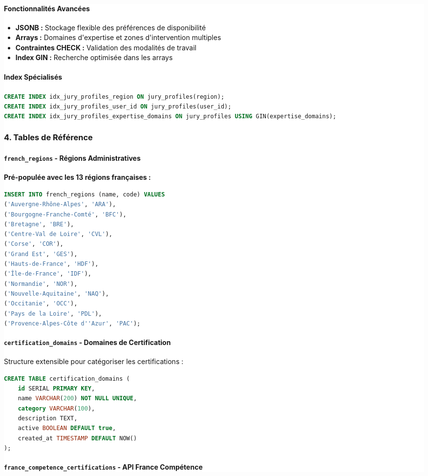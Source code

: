#### Fonctionnalités Avancées

- **JSONB :** Stockage flexible des préférences de disponibilité
- **Arrays :** Domaines d'expertise et zones d'intervention multiples
- **Contraintes CHECK :** Validation des modalités de travail
- **Index GIN :** Recherche optimisée dans les arrays

#### Index Spécialisés

```sql
CREATE INDEX idx_jury_profiles_region ON jury_profiles(region);
CREATE INDEX idx_jury_profiles_user_id ON jury_profiles(user_id);
CREATE INDEX idx_jury_profiles_expertise_domains ON jury_profiles USING GIN(expertise_domains);
```

### 4. Tables de Référence

#### `french_regions` - Régions Administratives

**Pré-populée avec les 13 régions françaises :**

```sql
INSERT INTO french_regions (name, code) VALUES
('Auvergne-Rhône-Alpes', 'ARA'),
('Bourgogne-Franche-Comté', 'BFC'),
('Bretagne', 'BRE'),
('Centre-Val de Loire', 'CVL'),
('Corse', 'COR'),
('Grand Est', 'GES'),
('Hauts-de-France', 'HDF'),
('Île-de-France', 'IDF'),
('Normandie', 'NOR'),
('Nouvelle-Aquitaine', 'NAQ'),
('Occitanie', 'OCC'),
('Pays de la Loire', 'PDL'),
('Provence-Alpes-Côte d''Azur', 'PAC');
```

#### `certification_domains` - Domaines de Certification

Structure extensible pour catégoriser les certifications :

```sql
CREATE TABLE certification_domains (
    id SERIAL PRIMARY KEY,
    name VARCHAR(200) NOT NULL UNIQUE,
    category VARCHAR(100),
    description TEXT,
    active BOOLEAN DEFAULT true,
    created_at TIMESTAMP DEFAULT NOW()
);
```

#### `france_competence_certifications` - API France Compétence
